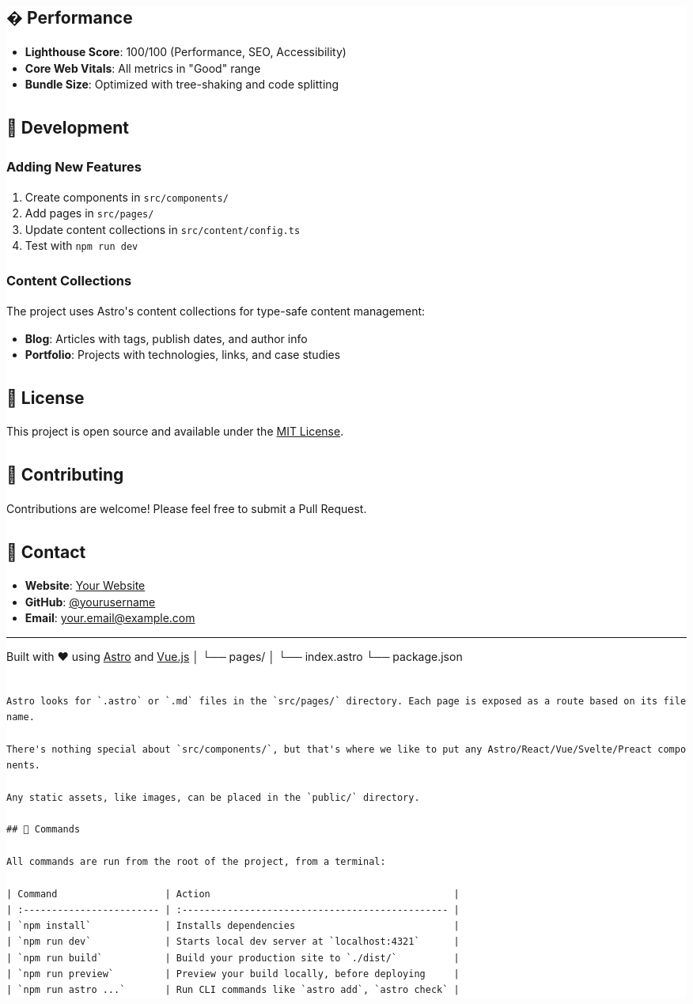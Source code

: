 ## � Performance

- **Lighthouse Score**: 100/100 (Performance, SEO, Accessibility)
- **Core Web Vitals**: All metrics in "Good" range
- **Bundle Size**: Optimized with tree-shaking and code splitting

## 🔧 Development

### Adding New Features

1. Create components in `src/components/`
2. Add pages in `src/pages/`
3. Update content collections in `src/content/config.ts`
4. Test with `npm run dev`

### Content Collections

The project uses Astro's content collections for type-safe content management:

- **Blog**: Articles with tags, publish dates, and author info
- **Portfolio**: Projects with technologies, links, and case studies

## 📄 License

This project is open source and available under the [MIT License](LICENSE).

## 🤝 Contributing

Contributions are welcome! Please feel free to submit a Pull Request.

## 📧 Contact

- **Website**: [Your Website](https://yourusername.github.io/solofolio)
- **GitHub**: [@yourusername](https://github.com/yourusername)
- **Email**: your.email@example.com

---

Built with ❤️ using [Astro](https://astro.build) and [Vue.js](https://vuejs.org)
│ └── pages/
│ └── index.astro
└── package.json

```

Astro looks for `.astro` or `.md` files in the `src/pages/` directory. Each page is exposed as a route based on its file name.

There's nothing special about `src/components/`, but that's where we like to put any Astro/React/Vue/Svelte/Preact components.

Any static assets, like images, can be placed in the `public/` directory.

## 🧞 Commands

All commands are run from the root of the project, from a terminal:

| Command                   | Action                                           |
| :------------------------ | :----------------------------------------------- |
| `npm install`             | Installs dependencies                            |
| `npm run dev`             | Starts local dev server at `localhost:4321`      |
| `npm run build`           | Build your production site to `./dist/`          |
| `npm run preview`         | Preview your build locally, before deploying     |
| `npm run astro ...`       | Run CLI commands like `astro add`, `astro check` |
```